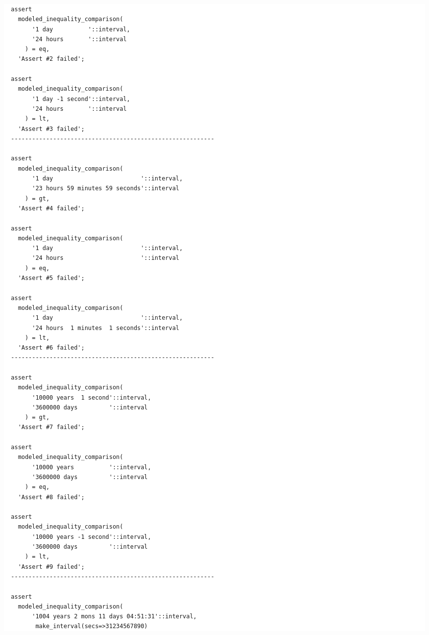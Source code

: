 ```plpgsql
  assert
    modeled_inequality_comparison(
        '1 day          '::interval,
        '24 hours       '::interval
      ) = eq,
    'Assert #2 failed';

  assert
    modeled_inequality_comparison(
        '1 day -1 second'::interval,
        '24 hours       '::interval
      ) = lt,
    'Assert #3 failed';
  ----------------------------------------------------------

  assert
    modeled_inequality_comparison(
        '1 day                         '::interval,
        '23 hours 59 minutes 59 seconds'::interval
      ) = gt,
    'Assert #4 failed';

  assert
    modeled_inequality_comparison(
        '1 day                         '::interval,
        '24 hours                      '::interval
      ) = eq,
    'Assert #5 failed';

  assert
    modeled_inequality_comparison(
        '1 day                         '::interval,
        '24 hours  1 minutes  1 seconds'::interval
      ) = lt,
    'Assert #6 failed';
  ----------------------------------------------------------

  assert
    modeled_inequality_comparison(
        '10000 years  1 second'::interval,
        '3600000 days         '::interval
      ) = gt,
    'Assert #7 failed';

  assert
    modeled_inequality_comparison(
        '10000 years          '::interval,
        '3600000 days         '::interval
      ) = eq,
    'Assert #8 failed';

  assert
    modeled_inequality_comparison(
        '10000 years -1 second'::interval,
        '3600000 days         '::interval
      ) = lt,
    'Assert #9 failed';
  ----------------------------------------------------------

  assert
    modeled_inequality_comparison(
        '1004 years 2 mons 11 days 04:51:31'::interval,
         make_interval(secs=>31234567890)
```